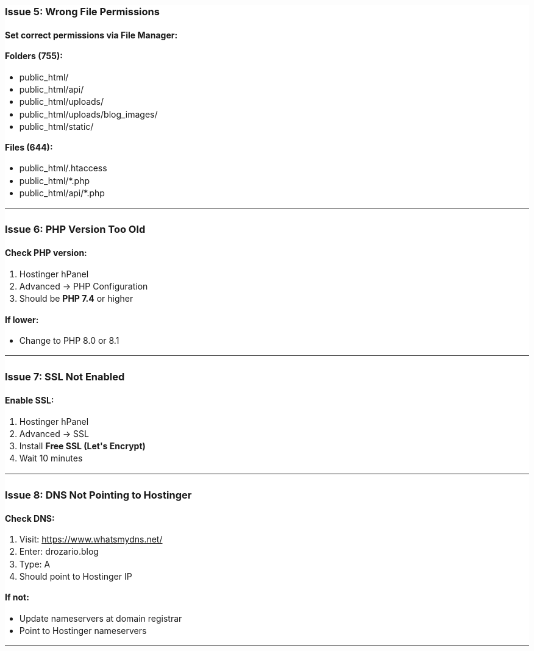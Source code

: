 
### Issue 5: Wrong File Permissions

**Set correct permissions via File Manager:**

**Folders (755):**
- public_html/
- public_html/api/
- public_html/uploads/
- public_html/uploads/blog_images/
- public_html/static/

**Files (644):**
- public_html/.htaccess
- public_html/*.php
- public_html/api/*.php

---

### Issue 6: PHP Version Too Old

**Check PHP version:**
1. Hostinger hPanel
2. Advanced → PHP Configuration
3. Should be **PHP 7.4** or higher

**If lower:**
- Change to PHP 8.0 or 8.1

---

### Issue 7: SSL Not Enabled

**Enable SSL:**
1. Hostinger hPanel
2. Advanced → SSL
3. Install **Free SSL (Let's Encrypt)**
4. Wait 10 minutes

---

### Issue 8: DNS Not Pointing to Hostinger

**Check DNS:**
1. Visit: https://www.whatsmydns.net/
2. Enter: drozario.blog
3. Type: A
4. Should point to Hostinger IP

**If not:**
- Update nameservers at domain registrar
- Point to Hostinger nameservers

---
